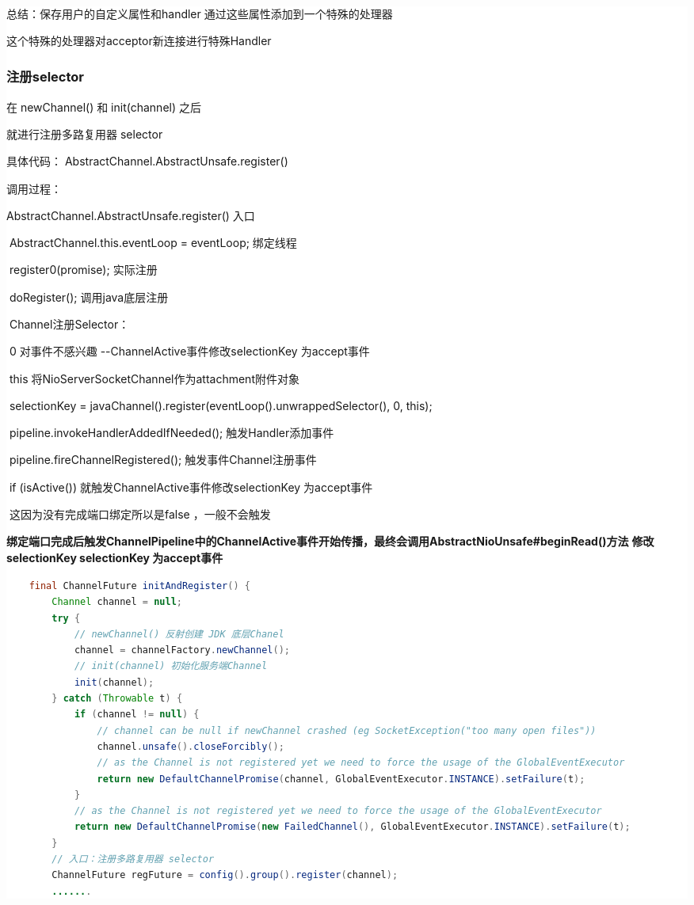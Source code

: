 
总结：保存用户的自定义属性和handler 通过这些属性添加到一个特殊的处理器

这个特殊的处理器对acceptor新连接进行特殊Handler





### 注册selector

在 newChannel() 和 init(channel)  之后

就进行注册多路复用器 selector

具体代码： AbstractChannel.AbstractUnsafe.register()

调用过程：

AbstractChannel.AbstractUnsafe.register()  入口

​	AbstractChannel.this.eventLoop = eventLoop; 绑定线程

​	register0(promise); 实际注册

​			doRegister(); 调用java底层注册

​						Channel注册Selector： 

​								 0  对事件不感兴趣 --ChannelActive事件修改selectionKey 为accept事件

​								 this  将NioServerSocketChannel作为attachment附件对象

​						selectionKey = javaChannel().register(eventLoop().unwrappedSelector(), 0, this);

​			pipeline.invokeHandlerAddedIfNeeded(); 触发Handler添加事件 

​			pipeline.fireChannelRegistered();  触发事件Channel注册事件

​			if (isActive()) 就触发ChannelActive事件修改selectionKey 为accept事件 

​						这因为没有完成端口绑定所以是false ，一般不会触发



**绑定端口完成后触发ChannelPipeline中的ChannelActive事件开始传播，最终会调用AbstractNioUnsafe#beginRead()方法**
**修改 selectionKey selectionKey 为accept事件**



```java
    final ChannelFuture initAndRegister() {
        Channel channel = null;
        try {
            // newChannel() 反射创建 JDK 底层Chanel
            channel = channelFactory.newChannel();
            // init(channel) 初始化服务端Channel
            init(channel);
        } catch (Throwable t) {
            if (channel != null) {
                // channel can be null if newChannel crashed (eg SocketException("too many open files"))
                channel.unsafe().closeForcibly();
                // as the Channel is not registered yet we need to force the usage of the GlobalEventExecutor
                return new DefaultChannelPromise(channel, GlobalEventExecutor.INSTANCE).setFailure(t);
            }
            // as the Channel is not registered yet we need to force the usage of the GlobalEventExecutor
            return new DefaultChannelPromise(new FailedChannel(), GlobalEventExecutor.INSTANCE).setFailure(t);
        }
		// 入口：注册多路复用器 selector
        ChannelFuture regFuture = config().group().register(channel);
        .......
```